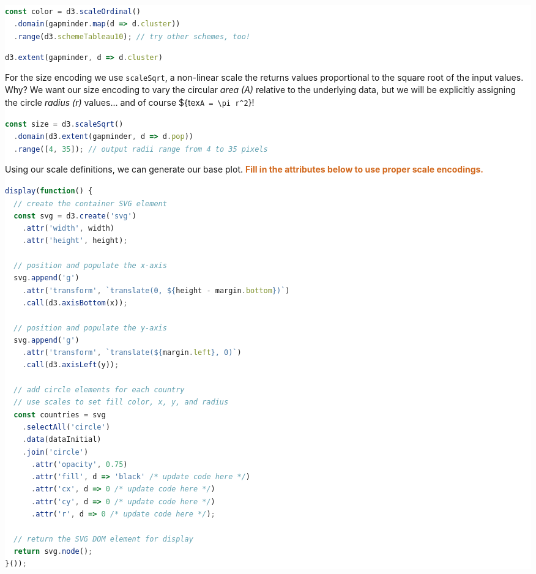 ```js echo
const color = d3.scaleOrdinal()
  .domain(gapminder.map(d => d.cluster))
  .range(d3.schemeTableau10); // try other schemes, too!
```

```js echo
d3.extent(gapminder, d => d.cluster)
```

For the size encoding we use `scaleSqrt`, a non-linear scale the returns values proportional to the square root of the input values. Why? We want our size encoding to vary the circular _area (A)_ relative to the underlying data, but we will be explicitly assigning the circle _radius (r)_ values... and of course ${tex`A = \pi r^2`}!

```js echo
const size = d3.scaleSqrt()
  .domain(d3.extent(gapminder, d => d.pop))
  .range([4, 35]); // output radii range from 4 to 35 pixels
```

Using our scale definitions, we can generate our base plot. <span style="color: chocolate; font-weight: bold;">Fill in the attributes below to use proper scale encodings.</span>

```js echo
display(function() {
  // create the container SVG element
  const svg = d3.create('svg')
    .attr('width', width)
    .attr('height', height);

  // position and populate the x-axis
  svg.append('g')
    .attr('transform', `translate(0, ${height - margin.bottom})`)
    .call(d3.axisBottom(x));

  // position and populate the y-axis
  svg.append('g')
    .attr('transform', `translate(${margin.left}, 0)`)
    .call(d3.axisLeft(y));

  // add circle elements for each country
  // use scales to set fill color, x, y, and radius
  const countries = svg
    .selectAll('circle')
    .data(dataInitial)
    .join('circle')
      .attr('opacity', 0.75)
      .attr('fill', d => 'black' /* update code here */)
      .attr('cx', d => 0 /* update code here */)
      .attr('cy', d => 0 /* update code here */)
      .attr('r', d => 0 /* update code here */);

  // return the SVG DOM element for display
  return svg.node();
}());
```

